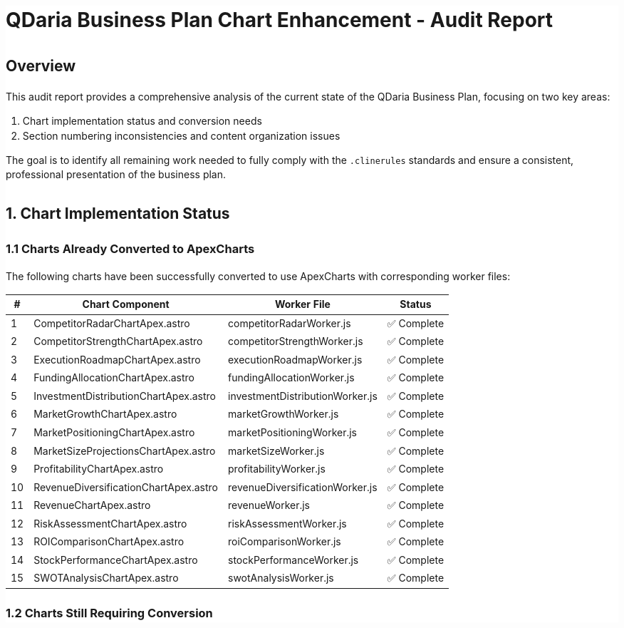 # QDaria Business Plan Chart Enhancement - Audit Report

## Overview

This audit report provides a comprehensive analysis of the current state of the QDaria Business Plan, focusing on two key areas:
1. Chart implementation status and conversion needs
2. Section numbering inconsistencies and content organization issues

The goal is to identify all remaining work needed to fully comply with the `.clinerules` standards and ensure a consistent, professional presentation of the business plan.

## 1. Chart Implementation Status

### 1.1 Charts Already Converted to ApexCharts

The following charts have been successfully converted to use ApexCharts with corresponding worker files:

| # | Chart Component | Worker File | Status |
|---|----------------|-------------|--------|
| 1 | CompetitorRadarChartApex.astro | competitorRadarWorker.js | ✅ Complete |
| 2 | CompetitorStrengthChartApex.astro | competitorStrengthWorker.js | ✅ Complete |
| 3 | ExecutionRoadmapChartApex.astro | executionRoadmapWorker.js | ✅ Complete |
| 4 | FundingAllocationChartApex.astro | fundingAllocationWorker.js | ✅ Complete |
| 5 | InvestmentDistributionChartApex.astro | investmentDistributionWorker.js | ✅ Complete |
| 6 | MarketGrowthChartApex.astro | marketGrowthWorker.js | ✅ Complete |
| 7 | MarketPositioningChartApex.astro | marketPositioningWorker.js | ✅ Complete |
| 8 | MarketSizeProjectionsChartApex.astro | marketSizeWorker.js | ✅ Complete |
| 9 | ProfitabilityChartApex.astro | profitabilityWorker.js | ✅ Complete |
| 10 | RevenueDiversificationChartApex.astro | revenueDiversificationWorker.js | ✅ Complete |
| 11 | RevenueChartApex.astro | revenueWorker.js | ✅ Complete |
| 12 | RiskAssessmentChartApex.astro | riskAssessmentWorker.js | ✅ Complete |
| 13 | ROIComparisonChartApex.astro | roiComparisonWorker.js | ✅ Complete |
| 14 | StockPerformanceChartApex.astro | stockPerformanceWorker.js | ✅ Complete |
| 15 | SWOTAnalysisChartApex.astro | swotAnalysisWorker.js | ✅ Complete |

### 1.2 Charts Still Requiring Conversion
